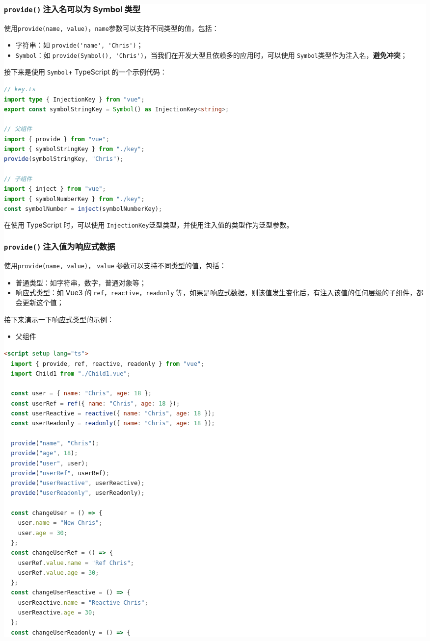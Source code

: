 ### `provide()` 注入名可以为 Symbol 类型

使用`provide(name, value)`，`name`参数可以支持不同类型的值，包括：

- 字符串：如 `provide('name', 'Chris')`；
- `Symbol`：如 `provide(Symbol(), 'Chris')`，当我们在开发大型且依赖多的应用时，可以使用 `Symbol`类型作为注入名，**避免冲突**；

接下来是使用 `Symbol`+ TypeScript 的一个示例代码：

```typescript
// key.ts
import type { InjectionKey } from "vue";
export const symbolStringKey = Symbol() as InjectionKey<string>;

// 父组件
import { provide } from "vue";
import { symbolStringKey } from "./key";
provide(symbolStringKey, "Chris");

// 子组件
import { inject } from "vue";
import { symbolNumberKey } from "./key";
const symbolNumber = inject(symbolNumberKey);
```

在使用 TypeScript 时，可以使用 `InjectionKey`泛型类型，并使用注入值的类型作为泛型参数。

### `provide()` 注入值为响应式数据

使用`provide(name, value)`， `value` 参数可以支持不同类型的值，包括：

- 普通类型：如字符串，数字，普通对象等；
- 响应式类型：如 Vue3 的 `ref`，`reactive`，`readonly` 等，如果是响应式数据，则该值发生变化后，有注入该值的任何层级的子组件，都会更新这个值；

接下来演示一下响应式类型的示例：

- 父组件

```html
<script setup lang="ts">
  import { provide, ref, reactive, readonly } from "vue";
  import Child1 from "./Child1.vue";

  const user = { name: "Chris", age: 18 };
  const userRef = ref({ name: "Chris", age: 18 });
  const userReactive = reactive({ name: "Chris", age: 18 });
  const userReadonly = readonly({ name: "Chris", age: 18 });

  provide("name", "Chris");
  provide("age", 18);
  provide("user", user);
  provide("userRef", userRef);
  provide("userReactive", userReactive);
  provide("userReadonly", userReadonly);

  const changeUser = () => {
    user.name = "New Chris";
    user.age = 30;
  };
  const changeUserRef = () => {
    userRef.value.name = "Ref Chris";
    userRef.value.age = 30;
  };
  const changeUserReactive = () => {
    userReactive.name = "Reactive Chris";
    userReactive.age = 30;
  };
  const changeUserReadonly = () => {
```